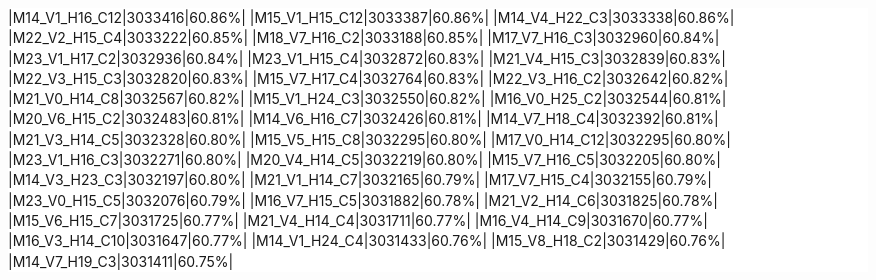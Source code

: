 |M14_V1_H16_C12|3033416|60.86%|
|M15_V1_H15_C12|3033387|60.86%|
|M14_V4_H22_C3|3033338|60.86%|
|M22_V2_H15_C4|3033222|60.85%|
|M18_V7_H16_C2|3033188|60.85%|
|M17_V7_H16_C3|3032960|60.84%|
|M23_V1_H17_C2|3032936|60.84%|
|M23_V1_H15_C4|3032872|60.83%|
|M21_V4_H15_C3|3032839|60.83%|
|M22_V3_H15_C3|3032820|60.83%|
|M15_V7_H17_C4|3032764|60.83%|
|M22_V3_H16_C2|3032642|60.82%|
|M21_V0_H14_C8|3032567|60.82%|
|M15_V1_H24_C3|3032550|60.82%|
|M16_V0_H25_C2|3032544|60.81%|
|M20_V6_H15_C2|3032483|60.81%|
|M14_V6_H16_C7|3032426|60.81%|
|M14_V7_H18_C4|3032392|60.81%|
|M21_V3_H14_C5|3032328|60.80%|
|M15_V5_H15_C8|3032295|60.80%|
|M17_V0_H14_C12|3032295|60.80%|
|M23_V1_H16_C3|3032271|60.80%|
|M20_V4_H14_C5|3032219|60.80%|
|M15_V7_H16_C5|3032205|60.80%|
|M14_V3_H23_C3|3032197|60.80%|
|M21_V1_H14_C7|3032165|60.79%|
|M17_V7_H15_C4|3032155|60.79%|
|M23_V0_H15_C5|3032076|60.79%|
|M16_V7_H15_C5|3031882|60.78%|
|M21_V2_H14_C6|3031825|60.78%|
|M15_V6_H15_C7|3031725|60.77%|
|M21_V4_H14_C4|3031711|60.77%|
|M16_V4_H14_C9|3031670|60.77%|
|M16_V3_H14_C10|3031647|60.77%|
|M14_V1_H24_C4|3031433|60.76%|
|M15_V8_H18_C2|3031429|60.76%|
|M14_V7_H19_C3|3031411|60.75%|